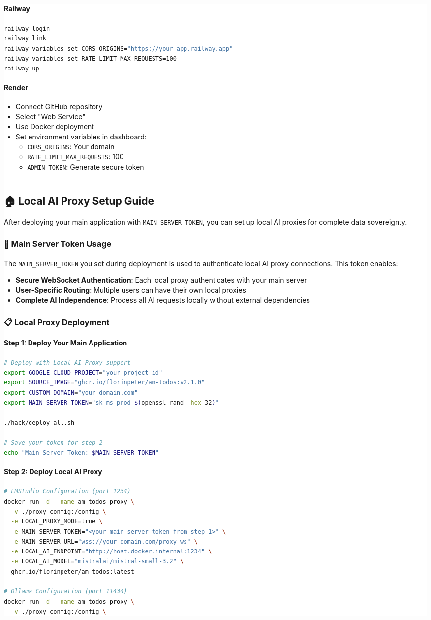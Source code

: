 #### **Railway**
```bash
railway login
railway link
railway variables set CORS_ORIGINS="https://your-app.railway.app"
railway variables set RATE_LIMIT_MAX_REQUESTS=100
railway up
```

#### **Render**
- Connect GitHub repository
- Select "Web Service" 
- Use Docker deployment
- Set environment variables in dashboard:
  - `CORS_ORIGINS`: Your domain
  - `RATE_LIMIT_MAX_REQUESTS`: 100
  - `ADMIN_TOKEN`: Generate secure token

---

## 🏠 Local AI Proxy Setup Guide

After deploying your main application with `MAIN_SERVER_TOKEN`, you can set up local AI proxies for complete data sovereignty.

### **🔐 Main Server Token Usage**

The `MAIN_SERVER_TOKEN` you set during deployment is used to authenticate local AI proxy connections. This token enables:

- **Secure WebSocket Authentication**: Each local proxy authenticates with your main server
- **User-Specific Routing**: Multiple users can have their own local proxies  
- **Complete AI Independence**: Process all AI requests locally without external dependencies

### **📋 Local Proxy Deployment**

#### **Step 1: Deploy Your Main Application**
```bash
# Deploy with Local AI Proxy support
export GOOGLE_CLOUD_PROJECT="your-project-id"
export SOURCE_IMAGE="ghcr.io/florinpeter/am-todos:v2.1.0"
export CUSTOM_DOMAIN="your-domain.com"
export MAIN_SERVER_TOKEN="sk-ms-prod-$(openssl rand -hex 32)"

./hack/deploy-all.sh

# Save your token for step 2
echo "Main Server Token: $MAIN_SERVER_TOKEN"
```

#### **Step 2: Deploy Local AI Proxy**
```bash
# LMStudio Configuration (port 1234)
docker run -d --name am_todos_proxy \
  -v ./proxy-config:/config \
  -e LOCAL_PROXY_MODE=true \
  -e MAIN_SERVER_TOKEN="<your-main-server-token-from-step-1>" \
  -e MAIN_SERVER_URL="wss://your-domain.com/proxy-ws" \
  -e LOCAL_AI_ENDPOINT="http://host.docker.internal:1234" \
  -e LOCAL_AI_MODEL="mistralai/mistral-small-3.2" \
  ghcr.io/florinpeter/am-todos:latest

# Ollama Configuration (port 11434)  
docker run -d --name am_todos_proxy \
  -v ./proxy-config:/config \
```